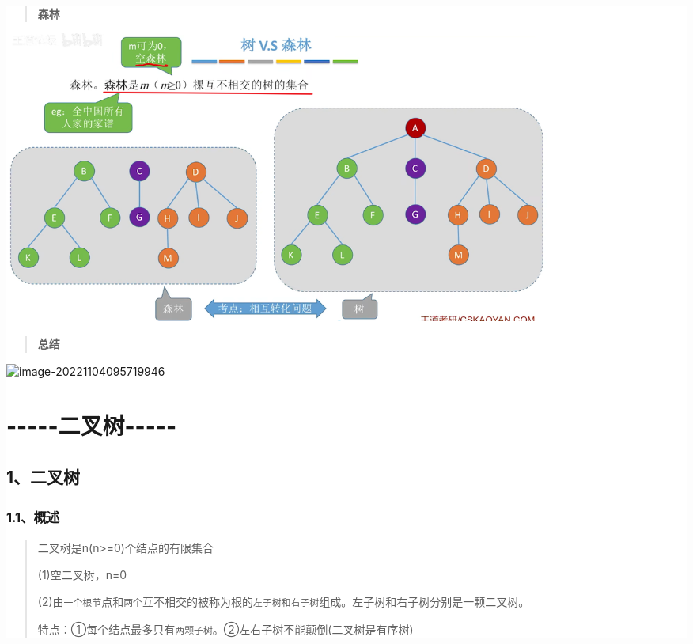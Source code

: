

> **森林**

<img src="(数据结构-树).assets/image-20221104095702413.png" alt="image-20221104095702413" style="zoom:67%;" /> 

> **总结**

![image-20221104095719946]((数据结构-树).assets/image-20221104095719946.png)



# -----二叉树-----

## 1、二叉树

### 1.1、概述

> 二叉树是n(n>=0)个结点的有限集合
>
> (1)空二叉树，n=0
>
> (2)由`一个根节`点和`两个`互不相交的被称为根的`左子树和右子树`组成。左子树和右子树分别是一颗二叉树。
>
> 特点：①每个结点最多只有`两颗子树`。②左右子树不能颠倒(二叉树是有序树)
>
> 
